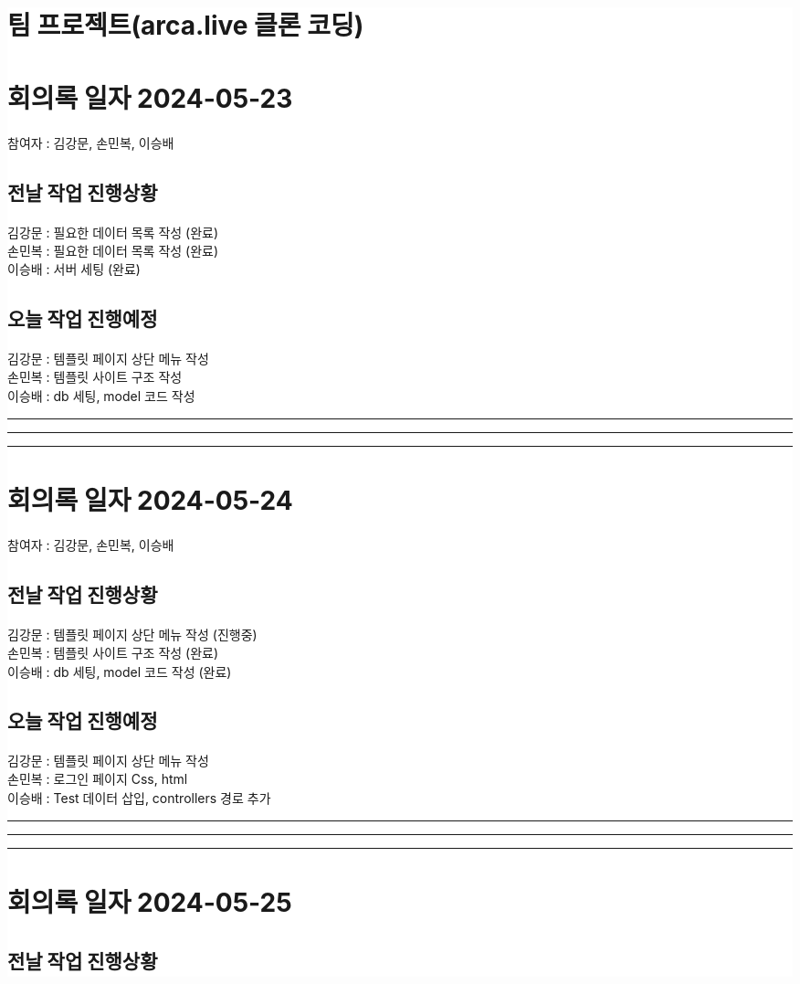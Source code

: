 # 팀 프로젝트(arca.live 클론 코딩)

# 회의록 일자 2024-05-23

참여자 : 김강문, 손민복, 이승배

## 전날 작업 진행상황

김강문 : 필요한 데이터 목록 작성 (완료)  
손민복 : 필요한 데이터 목록 작성 (완료)  
이승배 : 서버 세팅 (완료)

## 오늘 작업 진행예정

김강문 : 템플릿 페이지 상단 메뉴 작성  
손민복 : 템플릿 사이트 구조 작성  
이승배 : db 세팅, model 코드 작성

---
---
---
# 회의록 일자 2024-05-24

참여자 : 김강문, 손민복, 이승배

## 전날 작업 진행상황

김강문 : 템플릿 페이지 상단 메뉴 작성 (진행중)  
손민복 : 템플릿 사이트 구조 작성 (완료)  
이승배 : db 세팅, model 코드 작성 (완료)

## 오늘 작업 진행예정

김강문 : 템플릿 페이지 상단 메뉴 작성  
손민복 : 로그인 페이지 Css, html  
이승배 : Test 데이터 삽입, controllers 경로 추가


---
---
---


# 회의록 일자 2024-05-25

## 전날 작업 진행상황
